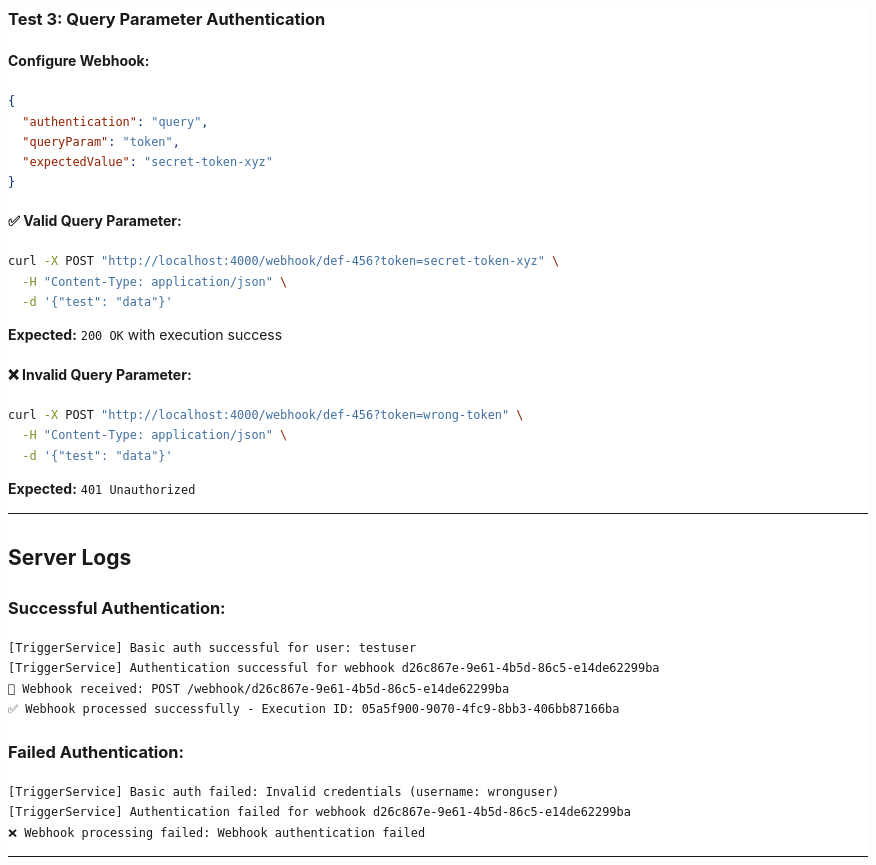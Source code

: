 ### Test 3: Query Parameter Authentication

#### Configure Webhook:

```json
{
  "authentication": "query",
  "queryParam": "token",
  "expectedValue": "secret-token-xyz"
}
```

#### ✅ Valid Query Parameter:

```bash
curl -X POST "http://localhost:4000/webhook/def-456?token=secret-token-xyz" \
  -H "Content-Type: application/json" \
  -d '{"test": "data"}'
```

**Expected:** `200 OK` with execution success

#### ❌ Invalid Query Parameter:

```bash
curl -X POST "http://localhost:4000/webhook/def-456?token=wrong-token" \
  -H "Content-Type: application/json" \
  -d '{"test": "data"}'
```

**Expected:** `401 Unauthorized`

---

## Server Logs

### Successful Authentication:

```
[TriggerService] Basic auth successful for user: testuser
[TriggerService] Authentication successful for webhook d26c867e-9e61-4b5d-86c5-e14de62299ba
📨 Webhook received: POST /webhook/d26c867e-9e61-4b5d-86c5-e14de62299ba
✅ Webhook processed successfully - Execution ID: 05a5f900-9070-4fc9-8bb3-406bb87166ba
```

### Failed Authentication:

```
[TriggerService] Basic auth failed: Invalid credentials (username: wronguser)
[TriggerService] Authentication failed for webhook d26c867e-9e61-4b5d-86c5-e14de62299ba
❌ Webhook processing failed: Webhook authentication failed
```

---
